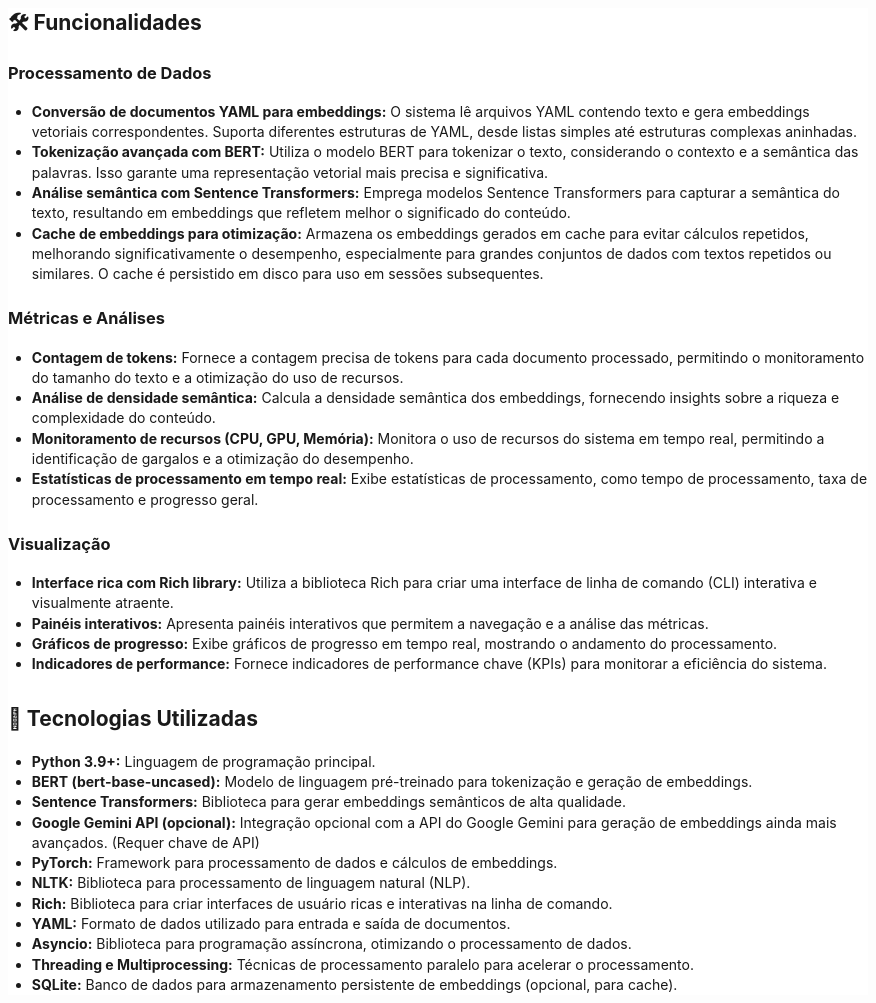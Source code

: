 
## 🛠 Funcionalidades

### Processamento de Dados
- **Conversão de documentos YAML para embeddings:** O sistema lê arquivos YAML contendo texto e gera embeddings vetoriais correspondentes.  Suporta diferentes estruturas de YAML, desde listas simples até estruturas complexas aninhadas.
- **Tokenização avançada com BERT:** Utiliza o modelo BERT para tokenizar o texto, considerando o contexto e a semântica das palavras.  Isso garante uma representação vetorial mais precisa e significativa.
- **Análise semântica com Sentence Transformers:** Emprega modelos Sentence Transformers para capturar a semântica do texto, resultando em embeddings que refletem melhor o significado do conteúdo.
- **Cache de embeddings para otimização:** Armazena os embeddings gerados em cache para evitar cálculos repetidos, melhorando significativamente o desempenho, especialmente para grandes conjuntos de dados com textos repetidos ou similares.  O cache é persistido em disco para uso em sessões subsequentes.

### Métricas e Análises
- **Contagem de tokens:** Fornece a contagem precisa de tokens para cada documento processado, permitindo o monitoramento do tamanho do texto e a otimização do uso de recursos.
- **Análise de densidade semântica:** Calcula a densidade semântica dos embeddings, fornecendo insights sobre a riqueza e complexidade do conteúdo.
- **Monitoramento de recursos (CPU, GPU, Memória):** Monitora o uso de recursos do sistema em tempo real, permitindo a identificação de gargalos e a otimização do desempenho.
- **Estatísticas de processamento em tempo real:** Exibe estatísticas de processamento, como tempo de processamento, taxa de processamento e progresso geral.

### Visualização
- **Interface rica com Rich library:** Utiliza a biblioteca Rich para criar uma interface de linha de comando (CLI) interativa e visualmente atraente.
- **Painéis interativos:** Apresenta painéis interativos que permitem a navegação e a análise das métricas.
- **Gráficos de progresso:** Exibe gráficos de progresso em tempo real, mostrando o andamento do processamento.
- **Indicadores de performance:** Fornece indicadores de performance chave (KPIs) para monitorar a eficiência do sistema.


## 🔧 Tecnologias Utilizadas

- **Python 3.9+:** Linguagem de programação principal.
- **BERT (bert-base-uncased):** Modelo de linguagem pré-treinado para tokenização e geração de embeddings.
- **Sentence Transformers:** Biblioteca para gerar embeddings semânticos de alta qualidade.
- **Google Gemini API (opcional):**  Integração opcional com a API do Google Gemini para geração de embeddings ainda mais avançados. (Requer chave de API)
- **PyTorch:** Framework para processamento de dados e cálculos de embeddings.
- **NLTK:** Biblioteca para processamento de linguagem natural (NLP).
- **Rich:** Biblioteca para criar interfaces de usuário ricas e interativas na linha de comando.
- **YAML:** Formato de dados utilizado para entrada e saída de documentos.
- **Asyncio:** Biblioteca para programação assíncrona, otimizando o processamento de dados.
- **Threading e Multiprocessing:** Técnicas de processamento paralelo para acelerar o processamento.
- **SQLite:** Banco de dados para armazenamento persistente de embeddings (opcional, para cache).
